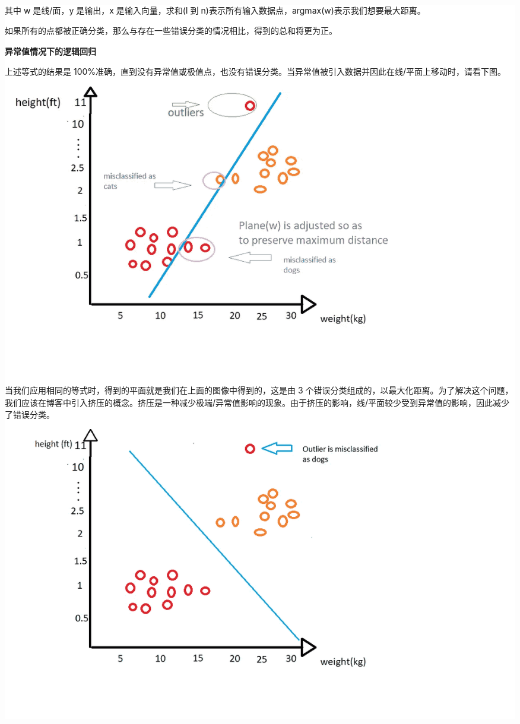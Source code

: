 其中 w 是线/面，y 是输出，x 是输入向量，求和(I 到 n)表示所有输入数据点，argmax(w)表示我们想要最大距离。

如果所有的点都被正确分类，那么与存在一些错误分类的情况相比，得到的总和将更为正。

**异常值情况下的逻辑回归**

上述等式的结果是 100%准确，直到没有异常值或极值点，也没有错误分类。当异常值被引入数据并因此在线/平面上移动时，请看下图。

![](img/47fd85b985bdacdf5e60eae2b7033523.png)

当我们应用相同的等式时，得到的平面就是我们在上面的图像中得到的，这是由 3 个错误分类组成的，以最大化距离。为了解决这个问题，我们应该在博客中引入挤压的概念。挤压是一种减少极端/异常值影响的现象。由于挤压的影响，线/平面较少受到异常值的影响，因此减少了错误分类。

![](img/689e228888114971b9437be404d6b8ea.png)
